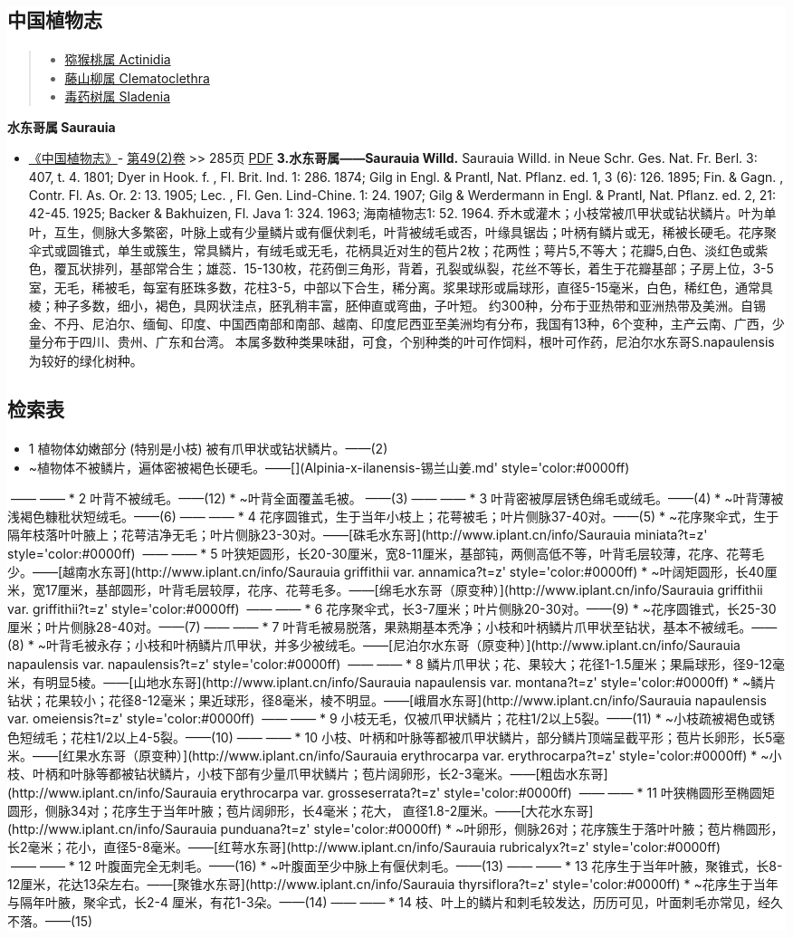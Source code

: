 
## 中国植物志

> * [猕猴桃属  Actinidia](Actinidia-猕猴桃属.md)
> * [藤山柳属  Clematoclethra](http://www.iplant.cn/info/Clematoclethra?t=z)
> * [毒药树属  Sladenia](http://www.iplant.cn/info/Sladenia?t=z)

**水东哥属 Saurauia**

* [《中国植物志》](http://www.iplant.cn/frps)- [第49(2)卷](http://www.iplant.cn/frps/vol/49(2)) >> 285页 [PDF](http://www.iplant.cn/frps/pdf/49(2)/285y.pdf)
**3.水东哥属——Saurauia Willd.**
Saurauia Willd. in Neue Schr. Ges. Nat. Fr. Berl. 3: 407, t. 4. 1801; Dyer in Hook. f. , Fl. Brit. Ind. 1: 286. 1874; Gilg in Engl. & Prantl, Nat. Pflanz. ed. 1, 3 (6): 126. 1895; Fin. & Gagn. , Contr. Fl. As. Or. 2: 13. 1905; Lec. , Fl. Gen. Lind-Chine. 1: 24. 1907; Gilg & Werdermann in Engl. & Prantl, Nat. Pflanz. ed. 2, 21: 42-45. 1925; Backer & Bakhuizen, Fl. Java 1: 324. 1963; 海南植物志1: 52. 1964.
乔木或灌木；小枝常被爪甲状或钻状鳞片。叶为单叶，互生，侧脉大多繁密，叶脉上或有少量鳞片或有偃伏刺毛，叶背被绒毛或否，叶缘具锯齿；叶柄有鳞片或无，稀被长硬毛。花序聚伞式或圆锥式，单生或簇生，常具鳞片，有绒毛或无毛，花柄具近对生的苞片2枚；花两性；萼片5,不等大；花瓣5,白色、淡红色或紫色，覆瓦状排列，基部常合生；雄蕊．15-130枚，花药倒三角形，背着，孔裂或纵裂，花丝不等长，着生于花瓣基部；子房上位，3-5室，无毛，稀被毛，每室有胚珠多数，花柱3-5，中部以下合生，稀分离。浆果球形或扁球形，直径5-15毫米，白色，稀红色，通常具棱；种子多数，细小，褐色，具网状洼点，胚乳稍丰富，胚伸直或弯曲，子叶短。
约300种，分布于亚热带和亚洲热带及美洲。自锡金、不丹、尼泊尔、缅甸、印度、中国西南部和南部、越南、印度尼西亚至美洲均有分布，我国有13种，6个变种，主产云南、广西，少量分布于四川、贵州、广东和台湾。
本属多数种类果味甜，可食，个别种类的叶可作饲料，根叶可作药，尼泊尔水东哥S.napaulensis为较好的绿化树种。

## 检索表
* 1 植物体幼嫩部分 (特别是小枝) 被有爪甲状或钻状鳞片。——(2)
* ~植物体不被鳞片，遍体密被褐色长硬毛。——[](Alpinia-x-ilanensis-锡兰山姜.md'  style='color:#0000ff)
</td></tr><tr><td>&nbsp;——&nbsp;——&nbsp;</td></tr>* 2 叶背不被绒毛。——(12)
* ~叶背全面覆盖毛被。 ——(3)</td></tr><tr><td>&nbsp;——&nbsp;——&nbsp;</td></tr>* 3 叶背密被厚层锈色绵毛或绒毛。——(4)
* ~叶背薄被浅褐色糠秕状短绒毛。——(6)</td></tr><tr><td>&nbsp;——&nbsp;——&nbsp;</td></tr>* 4 花序圆锥式，生于当年小枝上；花萼被毛；叶片侧脉37-40对。——(5)
* ~花序聚伞式，生于隔年枝落叶叶腋上；花萼洁净无毛；叶片侧脉23-30对。——[硃毛水东哥](http://www.iplant.cn/info/Saurauia miniata?t=z'  style='color:#0000ff)
</td></tr><tr><td>&nbsp;——&nbsp;——&nbsp;</td></tr>* 5 叶狭矩圆形，长20-30厘米，宽8-11厘米，基部钝，两侧高低不等，叶背毛层较薄，花序、花萼毛少。——[越南水东哥](http://www.iplant.cn/info/Saurauia griffithii var. annamica?t=z'  style='color:#0000ff)
* ~叶阔矩圆形，长40厘米，宽17厘米，基部圆形，叶背毛层较厚，花序、花萼毛多。——[绵毛水东哥（原变种）](http://www.iplant.cn/info/Saurauia griffithii var. griffithii?t=z'  style='color:#0000ff)
</td></tr><tr><td>&nbsp;——&nbsp;——&nbsp;</td></tr>* 6 花序聚伞式，长3-7厘米；叶片侧脉20-30对。——(9)
* ~花序圆锥式，长25-30厘米；叶片侧脉28-40对。——(7)</td></tr><tr><td>&nbsp;——&nbsp;——&nbsp;</td></tr>* 7 叶背毛被易脱落，果熟期基本秃净；小枝和叶柄鳞片爪甲状至钻状，基本不被绒毛。——(8)
* ~叶背毛被永存；小枝和叶柄鳞片爪甲状，并多少被绒毛。——[尼泊尔水东哥（原变种）](http://www.iplant.cn/info/Saurauia napaulensis var. napaulensis?t=z'  style='color:#0000ff)
</td></tr><tr><td>&nbsp;——&nbsp;——&nbsp;</td></tr>* 8 鳞片爪甲状；花、果较大；花径1-1.5厘米；果扁球形，径9-12毫米，有明显5棱。——[山地水东哥](http://www.iplant.cn/info/Saurauia napaulensis var. montana?t=z'  style='color:#0000ff)
* ~鳞片钻状；花果较小；花径8-12毫米；果近球形，径8毫米，棱不明显。——[峨眉水东哥](http://www.iplant.cn/info/Saurauia napaulensis var. omeiensis?t=z'  style='color:#0000ff)
</td></tr><tr><td>&nbsp;——&nbsp;——&nbsp;</td></tr>* 9 小枝无毛，仅被爪甲状鳞片；花柱1/2以上5裂。——(11)
* ~小枝疏被褐色或锈色短绒毛；花柱1/2以上4-5裂。——(10)</td></tr><tr><td>&nbsp;——&nbsp;——&nbsp;</td></tr>* 10 小枝、叶柄和叶脉等都被爪甲状鳞片，部分鳞片顶端呈截平形；苞片长卵形，长5毫米。——[红果水东哥（原变种）](http://www.iplant.cn/info/Saurauia erythrocarpa var. erythrocarpa?t=z'  style='color:#0000ff)
* ~小枝、叶柄和叶脉等都被钻状鳞片，小枝下部有少量爪甲状鳞片；苞片阔卵形，长2-3毫米。——[粗齿水东哥](http://www.iplant.cn/info/Saurauia erythrocarpa var. grosseserrata?t=z'  style='color:#0000ff)
</td></tr><tr><td>&nbsp;——&nbsp;——&nbsp;</td></tr>* 11 叶狭椭圆形至椭圆矩圆形，侧脉34对；花序生于当年叶腋；苞片阔卵形，长4毫米；花大， 直径1.8-2厘米。——[大花水东哥](http://www.iplant.cn/info/Saurauia punduana?t=z'  style='color:#0000ff)
* ~叶卵形，侧脉26对；花序簇生于落叶叶腋；苞片椭圆形，长2毫米；花小，直径5-8毫米。——[红萼水东哥](http://www.iplant.cn/info/Saurauia rubricalyx?t=z'  style='color:#0000ff)
</td></tr><tr><td>&nbsp;——&nbsp;——&nbsp;</td></tr>* 12 叶腹面完全无刺毛。——(16)
* ~叶腹面至少中脉上有偃伏刺毛。——(13)</td></tr><tr><td>&nbsp;——&nbsp;——&nbsp;</td></tr>* 13 花序生于当年叶腋，聚锥式，长8-12厘米，花达13朵左右。——[聚锥水东哥](http://www.iplant.cn/info/Saurauia thyrsiflora?t=z'  style='color:#0000ff)
* ~花序生于当年与隔年叶腋，聚伞式，长2-4 厘米，有花1-3朵。——(14)</td></tr><tr><td>&nbsp;——&nbsp;——&nbsp;</td></tr>* 14 枝、叶上的鳞片和刺毛较发达，历历可见，叶面刺毛亦常见，经久不落。——(15)